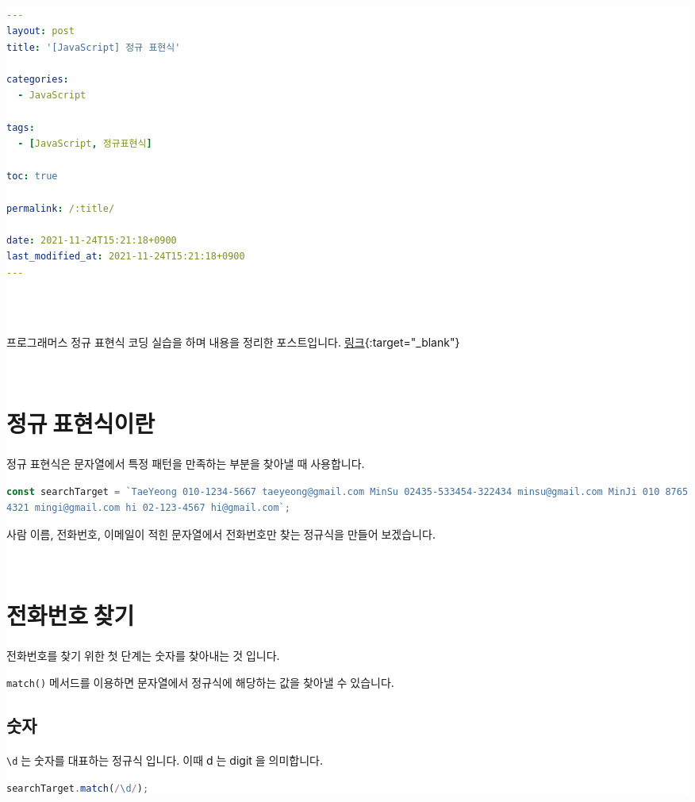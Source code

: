 ```yaml
---
layout: post
title: '[JavaScript] 정규 표현식'

categories:
  - JavaScript

tags:
  - [JavaScript, 정규표현식]

toc: true

permalink: /:title/

date: 2021-11-24T15:21:18+0900
last_modified_at: 2021-11-24T15:21:18+0900
---
```


<br>
<br>

프로그래머스 정규 표현식 코딩 실습을 하며 내용을 정리한 포스트입니다. [링크](https://programmers.co.kr/learn/courses/11){:target="\_blank"}

<br>

# 정규 표현식이란

정규 표현식은 문자열에서 특정 패턴을 만족하는 부분을 찾아낼 때 사용합니다.

```javascript
const searchTarget = `TaeYeong 010-1234-5667 taeyeong@gmail.com MinSu 02435-533454-322434 minsu@gmail.com MinJi 010 8765 4321 mingi@gmail.com hi 02-123-4567 hi@gmail.com`;
```

사람 이름, 전화번호, 이메일이 적힌 문자열에서 전화번호만 찾는 정규식을 만들어 보겠습니다.

<br>

# 전화번호 찾기

전화번호를 찾기 위한 첫 단계는 숫자를 찾아내는 것 입니다.

`match()` 메서드를 이용하면 문자열에서 정규식에 해당하는 값을 찾아낼 수 있습니다.

## 숫자

`\d` 는 숫자를 대표하는 정규식 입니다. 이때 d 는 digit 을 의미합니다.

```javascript
searchTarget.match(/\d/);
```
